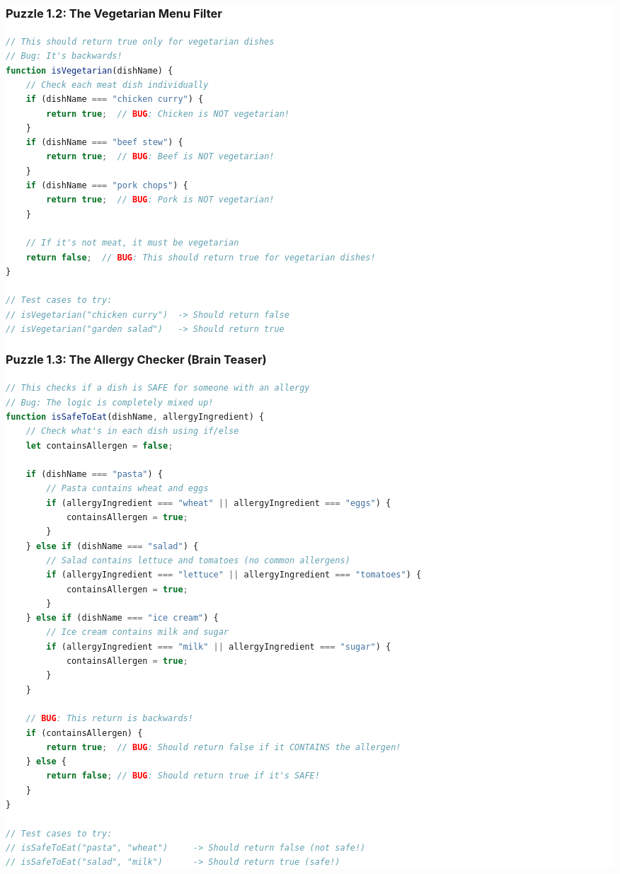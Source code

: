 ### Puzzle 1.2: The Vegetarian Menu Filter
```javascript
// This should return true only for vegetarian dishes
// Bug: It's backwards!
function isVegetarian(dishName) {
    // Check each meat dish individually
    if (dishName === "chicken curry") {
        return true;  // BUG: Chicken is NOT vegetarian!
    }
    if (dishName === "beef stew") {
        return true;  // BUG: Beef is NOT vegetarian!
    }
    if (dishName === "pork chops") {
        return true;  // BUG: Pork is NOT vegetarian!
    }

    // If it's not meat, it must be vegetarian
    return false;  // BUG: This should return true for vegetarian dishes!
}

// Test cases to try:
// isVegetarian("chicken curry")  -> Should return false
// isVegetarian("garden salad")   -> Should return true
```

### Puzzle 1.3: The Allergy Checker (Brain Teaser)
```javascript
// This checks if a dish is SAFE for someone with an allergy
// Bug: The logic is completely mixed up!
function isSafeToEat(dishName, allergyIngredient) {
    // Check what's in each dish using if/else
    let containsAllergen = false;

    if (dishName === "pasta") {
        // Pasta contains wheat and eggs
        if (allergyIngredient === "wheat" || allergyIngredient === "eggs") {
            containsAllergen = true;
        }
    } else if (dishName === "salad") {
        // Salad contains lettuce and tomatoes (no common allergens)
        if (allergyIngredient === "lettuce" || allergyIngredient === "tomatoes") {
            containsAllergen = true;
        }
    } else if (dishName === "ice cream") {
        // Ice cream contains milk and sugar
        if (allergyIngredient === "milk" || allergyIngredient === "sugar") {
            containsAllergen = true;
        }
    }

    // BUG: This return is backwards!
    if (containsAllergen) {
        return true;  // BUG: Should return false if it CONTAINS the allergen!
    } else {
        return false; // BUG: Should return true if it's SAFE!
    }
}

// Test cases to try:
// isSafeToEat("pasta", "wheat")     -> Should return false (not safe!)
// isSafeToEat("salad", "milk")      -> Should return true (safe!)
```
